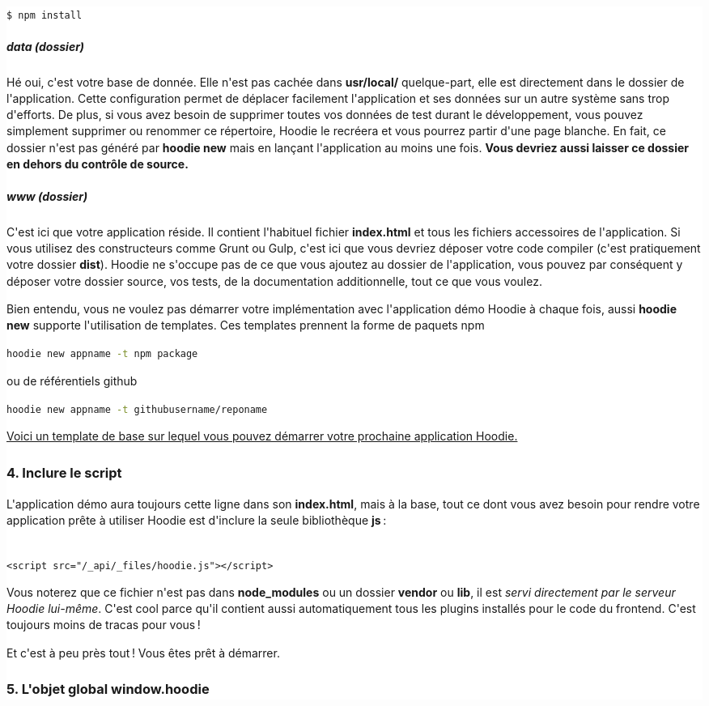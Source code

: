 ```bash
$ npm install
```

##### data (dossier)

Hé oui, c'est votre base de donnée. Elle n'est pas cachée dans **usr/local/** quelque-part, elle est directement dans le dossier de l'application. Cette configuration permet de déplacer facilement l'application et ses données sur un autre système sans trop d'efforts. De plus, si vous avez besoin de supprimer toutes vos données de test durant le développement, vous pouvez simplement supprimer ou renommer ce répertoire, Hoodie le recréera et vous pourrez partir d'une page blanche. En fait, ce dossier n'est pas généré par **hoodie new** mais en lançant l'application au moins une fois. **Vous devriez aussi laisser ce dossier en dehors du contrôle de source.**

##### www (dossier)

C'est ici que votre application réside. Il contient l'habituel fichier **index.html** et tous les fichiers accessoires de l'application. Si vous utilisez des constructeurs comme Grunt ou Gulp, c'est ici que vous devriez déposer votre code compiler (c'est pratiquement votre dossier **dist**). Hoodie ne s'occupe pas de ce que vous ajoutez au dossier de l'application, vous pouvez par conséquent y déposer votre dossier source, vos tests, de la documentation additionnelle, tout ce que vous voulez.

Bien entendu, vous ne voulez pas démarrer votre implémentation avec l'application démo Hoodie à chaque fois, aussi **hoodie new** supporte l'utilisation de templates. Ces templates prennent la forme de paquets npm

```bash
hoodie new appname -t npm package
```
ou de référentiels github

```bash
hoodie new appname -t githubusername/reponame
```

<a href="https://github.com/zoepage/hoodie-app-skeleton" target="_blank">Voici un template de base sur lequel vous pouvez démarrer votre prochaine application Hoodie.</a>

### 4. Inclure le script

L'application démo aura toujours cette ligne dans son **index.html**, mais à la base, tout ce dont vous avez besoin pour rendre votre application prête à utiliser Hoodie est d'inclure la seule bibliothèque **js**&#x202F;:

<pre><code class="language-markup">
&lt;script src="/_api/_files/hoodie.js"&gt;&lt;/script&gt;
</code></pre>

Vous noterez que ce fichier n'est pas dans **node_modules** ou un dossier **vendor** ou **lib**, il est *servi directement par le serveur Hoodie lui-même*. C'est cool parce qu'il contient aussi automatiquement tous les plugins installés pour le code du frontend. C'est toujours moins de tracas pour vous&#x202F;!

Et c'est à peu près tout&#x202F;! Vous êtes prêt à démarrer.

### 5. L'objet global window.hoodie
